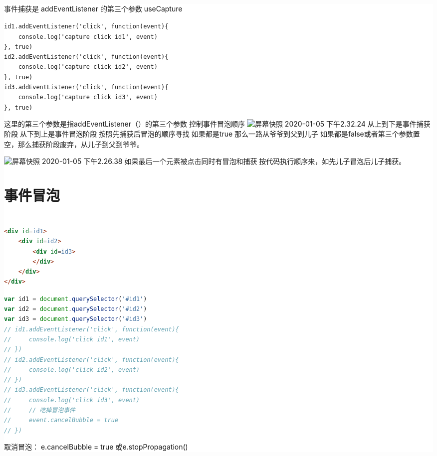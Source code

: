 事件捕获是 addEventListener 的第三个参数 useCapture

```
id1.addEventListener('click', function(event){
    console.log('capture click id1', event)
}, true)
id2.addEventListener('click', function(event){
    console.log('capture click id2', event)
}, true)
id3.addEventListener('click', function(event){
    console.log('capture click id3', event)
}, true)
```
这里的第三个参数是指addEventListener（）的第三个参数 控制事件冒泡顺序
![屏幕快照 2020-01-05 下午2.32.24](https://raw.githubusercontent.com/ayrikiya/pic-store/main/note/%E5%B1%8F%E5%B9%95%E5%BF%AB%E7%85%A7%202020-01-05%20%E4%B8%8B%E5%8D%882.32.24.png)
从上到下是事件捕获阶段 从下到上是事件冒泡阶段
按照先捕获后冒泡的顺序寻找
如果都是true 那么一路从爷爷到父到儿子
如果都是false或者第三个参数置空，那么捕获阶段废弃，从儿子到父到爷爷。

![屏幕快照 2020-01-05 下午2.26.38](https://raw.githubusercontent.com/ayrikiya/pic-store/main/note/%E5%B1%8F%E5%B9%95%E5%BF%AB%E7%85%A7%202020-01-05%20%E4%B8%8B%E5%8D%882.26.38.png)
如果最后一个元素被点击同时有冒泡和捕获 按代码执行顺序来，如先儿子冒泡后儿子捕获。

# 事件冒泡

```html

<div id=id1>
    <div id=id2>
        <div id=id3>
        </div>
    </div>
</div>

```

```js
var id1 = document.querySelector('#id1')
var id2 = document.querySelector('#id2')
var id3 = document.querySelector('#id3')
// id1.addEventListener('click', function(event){
//     console.log('click id1', event)
// })
// id2.addEventListener('click', function(event){
//     console.log('click id2', event)
// })
// id3.addEventListener('click', function(event){
//     console.log('click id3', event)
//     // 吃掉冒泡事件
//     event.cancelBubble = true
// })

```
取消冒泡：
e.cancelBubble = true
或e.stopPropagation()

